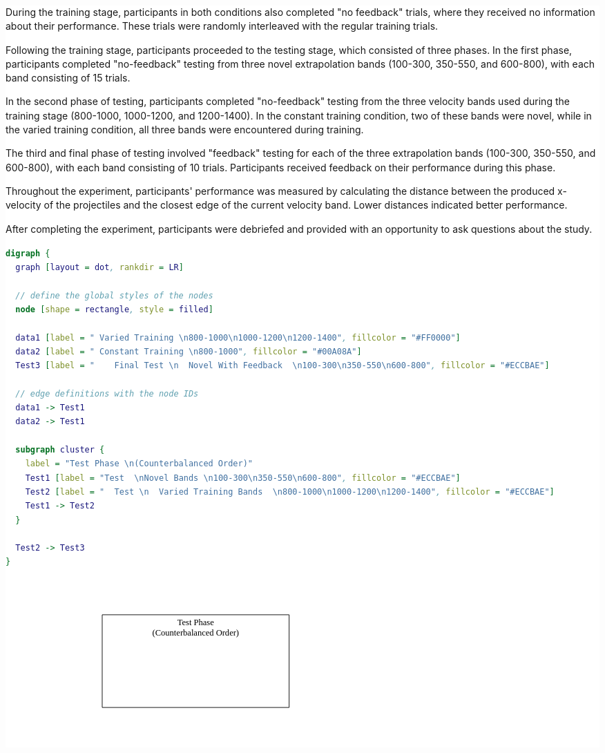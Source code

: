 During the training stage, participants in both conditions also completed "no feedback" trials, where they received no information about their performance. These trials were randomly interleaved with the regular training trials.

Following the training stage, participants proceeded to the testing stage, which consisted of three phases. In the first phase, participants completed "no-feedback" testing from three novel extrapolation bands (100-300, 350-550, and 600-800), with each band consisting of 15 trials.

In the second phase of testing, participants completed "no-feedback" testing from the three velocity bands used during the training stage (800-1000, 1000-1200, and 1200-1400). In the constant training condition, two of these bands were novel, while in the varied training condition, all three bands were encountered during training.

The third and final phase of testing involved "feedback" testing for each of the three extrapolation bands (100-300, 350-550, and 600-800), with each band consisting of 10 trials. Participants received feedback on their performance during this phase.

Throughout the experiment, participants' performance was measured by calculating the distance between the produced x-velocity of the projectiles and the closest edge of the current velocity band. Lower distances indicated better performance.

After completing the experiment, participants were debriefed and provided with an opportunity to ask questions about the study.

``` dot
digraph {
  graph [layout = dot, rankdir = LR]

  // define the global styles of the nodes
  node [shape = rectangle, style = filled]

  data1 [label = " Varied Training \n800-1000\n1000-1200\n1200-1400", fillcolor = "#FF0000"]
  data2 [label = " Constant Training \n800-1000", fillcolor = "#00A08A"]
  Test3 [label = "    Final Test \n  Novel With Feedback  \n100-300\n350-550\n600-800", fillcolor = "#ECCBAE"]

  // edge definitions with the node IDs
  data1 -> Test1
  data2 -> Test1

  subgraph cluster {
    label = "Test Phase \n(Counterbalanced Order)"
    Test1 [label = "Test  \nNovel Bands \n100-300\n350-550\n600-800", fillcolor = "#ECCBAE"]
    Test2 [label = "  Test \n  Varied Training Bands  \n800-1000\n1000-1200\n1200-1400", fillcolor = "#ECCBAE"]
    Test1 -> Test2
  }

  Test2 -> Test3
}
```

<svg width="576" height="240" viewbox="0.00 0.00 643.85 174.00" xmlns="http://www.w3.org/2000/svg" xlink="http://www.w3.org/1999/xlink" style="; max-width: none; max-height: none">
<g id="graph0" class="graph" transform="scale(1 1) rotate(0) translate(4 170)">
<polygon fill="white" stroke="transparent" points="-4,4 -4,-170 639.85,-170 639.85,4 -4,4"></polygon>
<g id="clust1" class="cluster">
<title>cluster</title>
<polygon fill="none" stroke="black" points="152.49,-8 152.49,-158 455,-158 455,-8 152.49,-8"></polygon>
<text text-anchor="middle" x="303.74" y="-141.4" font-family="Times,serif" font-size="14.00">Test Phase </text>
<text text-anchor="middle" x="303.74" y="-124.6" font-family="Times,serif" font-size="14.00">(Counterbalanced Order)</text>
</g>
